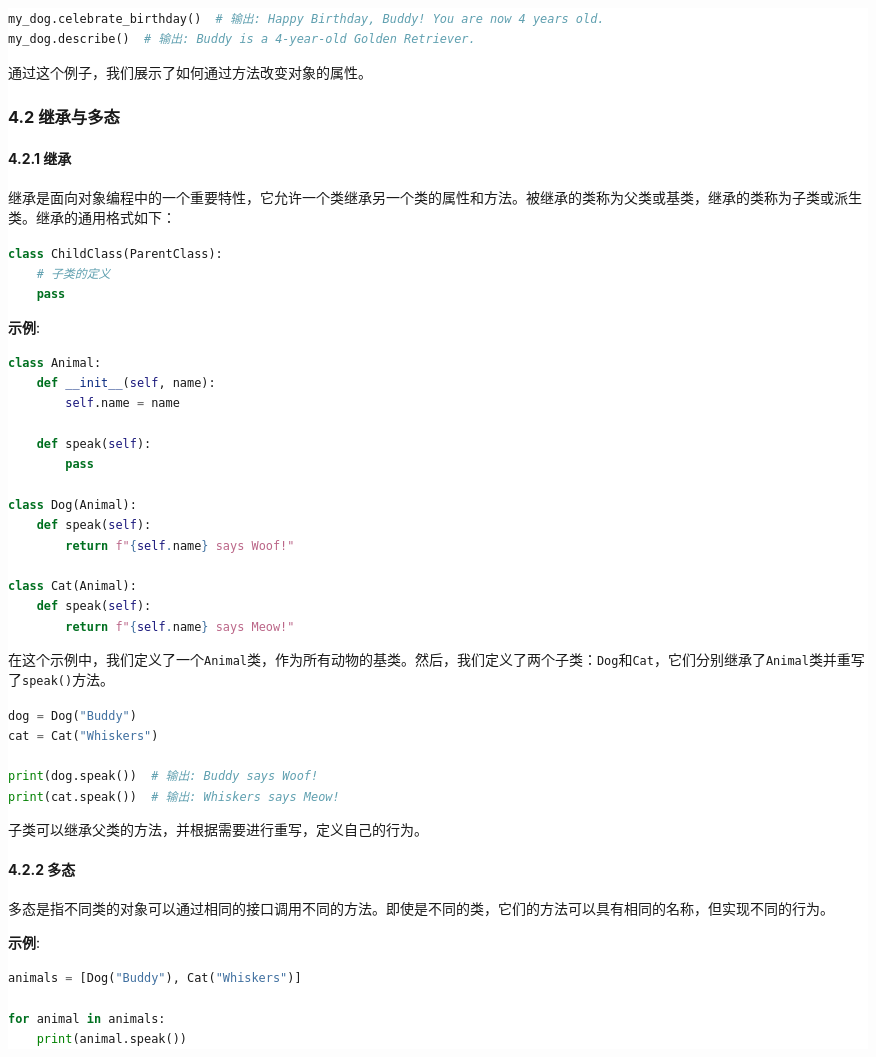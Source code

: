 ```python
my_dog.celebrate_birthday()  # 输出: Happy Birthday, Buddy! You are now 4 years old.
my_dog.describe()  # 输出: Buddy is a 4-year-old Golden Retriever.
```

通过这个例子，我们展示了如何通过方法改变对象的属性。

### 4.2 继承与多态

#### 4.2.1 继承

继承是面向对象编程中的一个重要特性，它允许一个类继承另一个类的属性和方法。被继承的类称为父类或基类，继承的类称为子类或派生类。继承的通用格式如下：

```python
class ChildClass(ParentClass):
    # 子类的定义
    pass
```

**示例**:

```python
class Animal:
    def __init__(self, name):
        self.name = name
    
    def speak(self):
        pass

class Dog(Animal):
    def speak(self):
        return f"{self.name} says Woof!"

class Cat(Animal):
    def speak(self):
        return f"{self.name} says Meow!"
```

在这个示例中，我们定义了一个`Animal`类，作为所有动物的基类。然后，我们定义了两个子类：`Dog`和`Cat`，它们分别继承了`Animal`类并重写了`speak()`方法。

```python
dog = Dog("Buddy")
cat = Cat("Whiskers")

print(dog.speak())  # 输出: Buddy says Woof!
print(cat.speak())  # 输出: Whiskers says Meow!
```

子类可以继承父类的方法，并根据需要进行重写，定义自己的行为。

#### 4.2.2 多态

多态是指不同类的对象可以通过相同的接口调用不同的方法。即使是不同的类，它们的方法可以具有相同的名称，但实现不同的行为。

**示例**:

```python
animals = [Dog("Buddy"), Cat("Whiskers")]

for animal in animals:
    print(animal.speak())
```
